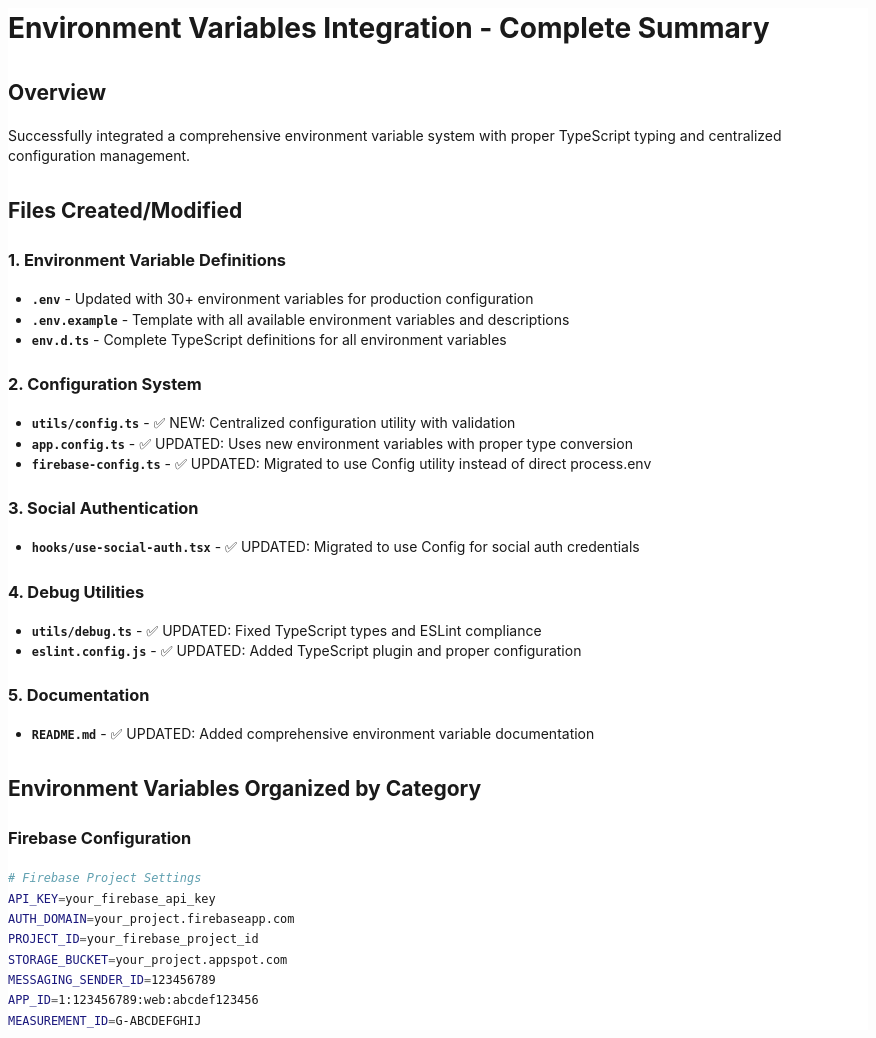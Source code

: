 # Environment Variables Integration - Complete Summary

## Overview

Successfully integrated a comprehensive environment variable system with proper
TypeScript typing and centralized configuration management.

## Files Created/Modified

### 1. Environment Variable Definitions

- **`.env`** - Updated with 30+ environment variables for production
  configuration
- **`.env.example`** - Template with all available environment variables and
  descriptions
- **`env.d.ts`** - Complete TypeScript definitions for all environment variables

### 2. Configuration System

- **`utils/config.ts`** - ✅ NEW: Centralized configuration utility with
  validation
- **`app.config.ts`** - ✅ UPDATED: Uses new environment variables with proper
  type conversion
- **`firebase-config.ts`** - ✅ UPDATED: Migrated to use Config utility instead
  of direct process.env

### 3. Social Authentication

- **`hooks/use-social-auth.tsx`** - ✅ UPDATED: Migrated to use Config for
  social auth credentials

### 4. Debug Utilities

- **`utils/debug.ts`** - ✅ UPDATED: Fixed TypeScript types and ESLint
  compliance
- **`eslint.config.js`** - ✅ UPDATED: Added TypeScript plugin and proper
  configuration

### 5. Documentation

- **`README.md`** - ✅ UPDATED: Added comprehensive environment variable
  documentation

## Environment Variables Organized by Category

### Firebase Configuration

```bash
# Firebase Project Settings
API_KEY=your_firebase_api_key
AUTH_DOMAIN=your_project.firebaseapp.com
PROJECT_ID=your_firebase_project_id
STORAGE_BUCKET=your_project.appspot.com
MESSAGING_SENDER_ID=123456789
APP_ID=1:123456789:web:abcdef123456
MEASUREMENT_ID=G-ABCDEFGHIJ
```
